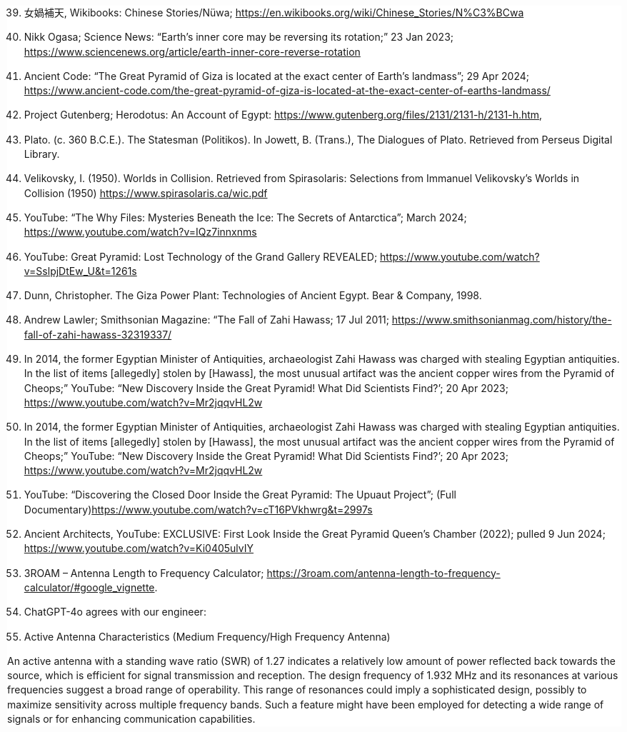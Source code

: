 39. 女媧補天, Wikibooks: Chinese Stories/Nüwa; https://en.wikibooks.org/wiki/Chinese_Stories/N%C3%BCwa

40. Nikk Ogasa; Science News: “Earth’s inner core may be reversing its rotation;” 23 Jan 2023; https://www.sciencenews.org/article/earth-inner-core-reverse-rotation

41. Ancient Code: “The Great Pyramid of Giza is located at the exact center of Earth’s landmass”; 29 Apr 2024; https://www.ancient-code.com/the-great-pyramid-of-giza-is-located-at-the-exact-center-of-earths-landmass/

42. Project Gutenberg; Herodotus: An Account of Egypt: https://www.gutenberg.org/files/2131/2131-h/2131-h.htm,

43. Plato. (c. 360 B.C.E.). The Statesman (Politikos). In Jowett, B. (Trans.), The Dialogues of Plato. Retrieved from Perseus Digital Library.

44. Velikovsky, I. (1950). Worlds in Collision. Retrieved from Spirasolaris: Selections from Immanuel Velikovsky’s Worlds in Collision (1950) https://www.spirasolaris.ca/wic.pdf

45. YouTube: “The Why Files: Mysteries Beneath the Ice: The Secrets of Antarctica”; March 2024; https://www.youtube.com/watch?v=IQz7innxnms

46. YouTube: Great Pyramid: Lost Technology of the Grand Gallery REVEALED; https://www.youtube.com/watch?v=SslpjDtEw_U&t=1261s

47. Dunn, Christopher. The Giza Power Plant: Technologies of Ancient Egypt. Bear & Company, 1998.

48. Andrew Lawler; Smithsonian Magazine: “The Fall of Zahi Hawass; 17 Jul 2011; https://www.smithsonianmag.com/history/the-fall-of-zahi-hawass-32319337/

49. In 2014, the former Egyptian Minister of Antiquities, archaeologist Zahi Hawass was charged with stealing Egyptian antiquities. In the list of items [allegedly] stolen by [Hawass], the most unusual artifact was the ancient copper wires from the Pyramid of Cheops;” YouTube: “New Discovery Inside the Great Pyramid! What Did Scientists Find?’; 20 Apr 2023; https://www.youtube.com/watch?v=Mr2jqqvHL2w

50. In 2014, the former Egyptian Minister of Antiquities, archaeologist Zahi Hawass was charged with stealing Egyptian antiquities. In the list of items [allegedly] stolen by [Hawass], the most unusual artifact was the ancient copper wires from the Pyramid of Cheops;” YouTube: “New Discovery Inside the Great Pyramid! What Did Scientists Find?’; 20 Apr 2023; https://www.youtube.com/watch?v=Mr2jqqvHL2w

51. YouTube: “Discovering the Closed Door Inside the Great Pyramid: The Upuaut Project”; (Full Documentary)https://www.youtube.com/watch?v=cT16PVkhwrg&t=2997s

52. Ancient Architects, YouTube: EXCLUSIVE: First Look Inside the Great Pyramid Queen’s Chamber (2022); pulled 9 Jun 2024; https://www.youtube.com/watch?v=Ki0405ulvIY

53. 3ROAM – Antenna Length to Frequency Calculator; https://3roam.com/antenna-length-to-frequency-calculator/#google_vignette.

54. ChatGPT-4o agrees with our engineer:

1. Active Antenna Characteristics (Medium Frequency/High Frequency Antenna)

An active antenna with a standing wave ratio (SWR) of 1.27 indicates a relatively low amount of power reflected back towards the source, which is efficient for signal transmission and reception. The design frequency of 1.932 MHz and its resonances at various frequencies suggest a broad range of operability. This range of resonances could imply a sophisticated design, possibly to maximize sensitivity across multiple frequency bands. Such a feature might have been employed for detecting a wide range of signals or for enhancing communication capabilities.
